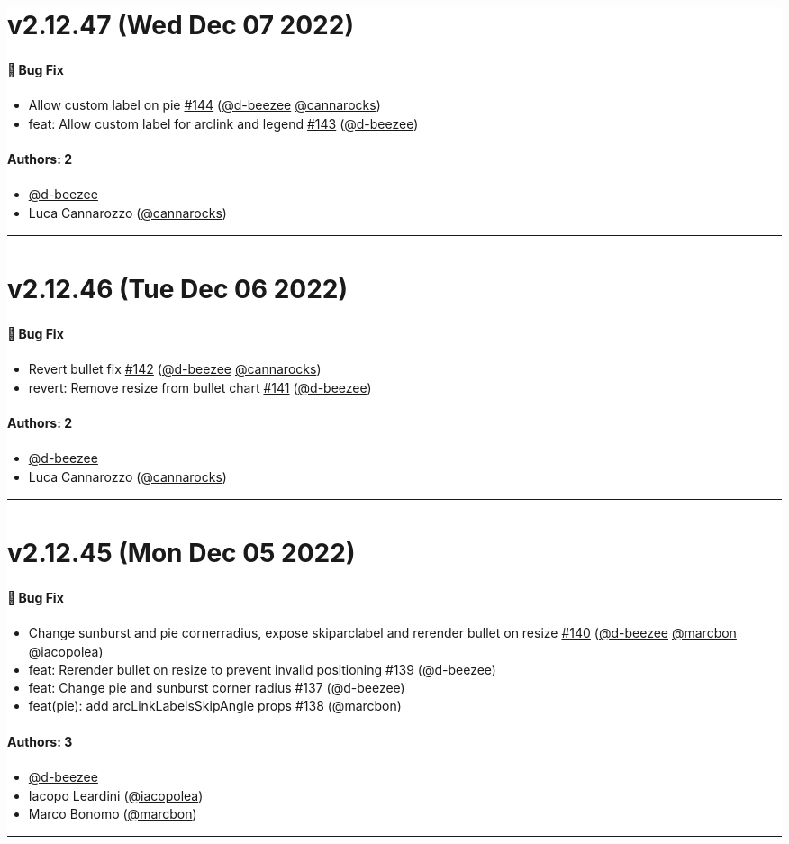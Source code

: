 # v2.12.47 (Wed Dec 07 2022)

#### 🐛 Bug Fix

- Allow custom label on pie [#144](https://github.com/AppQuality/unguess-design-system/pull/144) ([@d-beezee](https://github.com/d-beezee) [@cannarocks](https://github.com/cannarocks))
- feat: Allow custom label for arclink and legend [#143](https://github.com/AppQuality/unguess-design-system/pull/143) ([@d-beezee](https://github.com/d-beezee))

#### Authors: 2

- [@d-beezee](https://github.com/d-beezee)
- Luca Cannarozzo ([@cannarocks](https://github.com/cannarocks))

---

# v2.12.46 (Tue Dec 06 2022)

#### 🐛 Bug Fix

- Revert bullet fix [#142](https://github.com/AppQuality/unguess-design-system/pull/142) ([@d-beezee](https://github.com/d-beezee) [@cannarocks](https://github.com/cannarocks))
- revert: Remove resize from bullet chart [#141](https://github.com/AppQuality/unguess-design-system/pull/141) ([@d-beezee](https://github.com/d-beezee))

#### Authors: 2

- [@d-beezee](https://github.com/d-beezee)
- Luca Cannarozzo ([@cannarocks](https://github.com/cannarocks))

---

# v2.12.45 (Mon Dec 05 2022)

#### 🐛 Bug Fix

- Change sunburst and pie cornerradius, expose skiparclabel and rerender bullet on resize [#140](https://github.com/AppQuality/unguess-design-system/pull/140) ([@d-beezee](https://github.com/d-beezee) [@marcbon](https://github.com/marcbon) [@iacopolea](https://github.com/iacopolea))
- feat: Rerender bullet on resize to prevent invalid positioning [#139](https://github.com/AppQuality/unguess-design-system/pull/139) ([@d-beezee](https://github.com/d-beezee))
- feat: Change pie and sunburst corner radius [#137](https://github.com/AppQuality/unguess-design-system/pull/137) ([@d-beezee](https://github.com/d-beezee))
- feat(pie): add arcLinkLabelsSkipAngle props [#138](https://github.com/AppQuality/unguess-design-system/pull/138) ([@marcbon](https://github.com/marcbon))

#### Authors: 3

- [@d-beezee](https://github.com/d-beezee)
- Iacopo Leardini ([@iacopolea](https://github.com/iacopolea))
- Marco Bonomo ([@marcbon](https://github.com/marcbon))

---